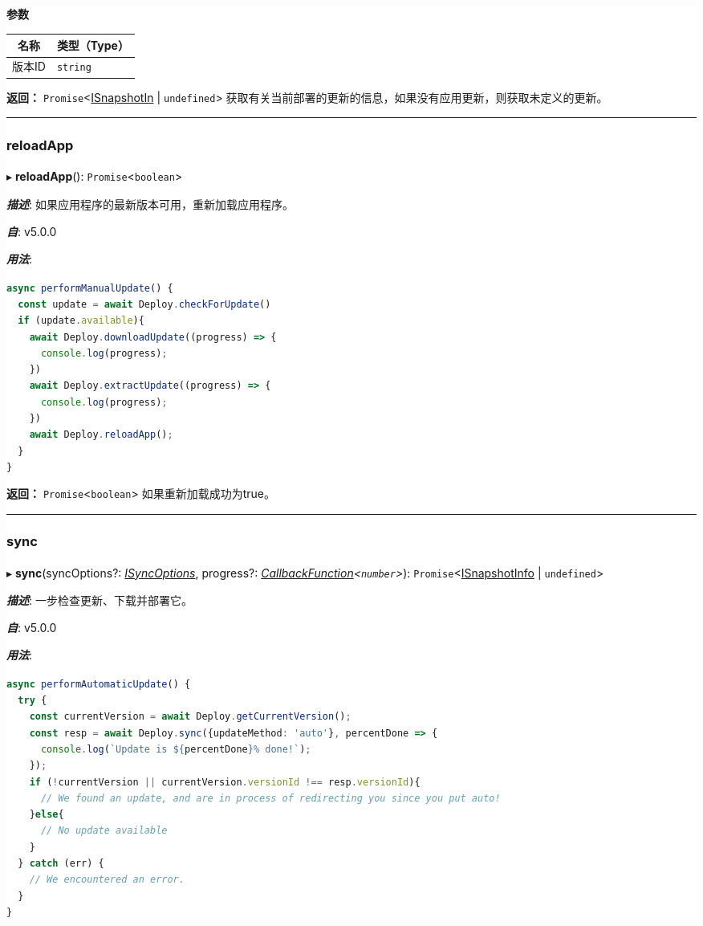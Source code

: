 **参数**

| 名称   | 类型（Type） |
| ---- | -------- |
| 版本ID | `string` |


**返回：** `Promise`<[ISnapshotIn](#isnapshotinfo) | `undefined`> 获取有关当前部署的更新的信息，如果没有应用更新，则获取未定义的更新。

* * *

<a id="ionicdeploy.reloadapp"></a>

### reloadApp

▸ **reloadApp**(): `Promise`<`boolean`>

***描述***: 如果应用程序的最新版本可用，重新加载应用程序。

***自***: v5.0.0

***用法***:

```typescript
async performManualUpdate() {
  const update = await Deploy.checkForUpdate()
  if (update.available){
    await Deploy.downloadUpdate((progress) => {
      console.log(progress);
    })
    await Deploy.extractUpdate((progress) => {
      console.log(progress);
    })
    await Deploy.reloadApp();
  }
}
```

**返回：** `Promise`<`boolean`> 如果重新加载成功为true。

* * *

<a id="ionicdeploy.sync"></a>

### sync

▸ **sync**(syncOptions?: *[ISyncOptions](#isyncoptions)*, progress?: *[CallbackFunction](#callbackfunction)<`number`>*): `Promise`<[ISnapshotInfo](#isnapshotinfo) | `undefined`>

***描述***: 一步检查更新、下载并部署它。

***自***: v5.0.0

***用法***:

```typescript
async performAutomaticUpdate() {
  try {
    const currentVersion = await Deploy.getCurrentVersion();
    const resp = await Deploy.sync({updateMethod: 'auto'}, percentDone => {
      console.log(`Update is ${percentDone}% done!`);
    });
    if (!currentVersion || currentVersion.versionId !== resp.versionId){
      // We found an update, and are in process of redirecting you since you put auto!
    }else{
      // No update available
    }
  } catch (err) {
    // We encountered an error.
  }
}
```